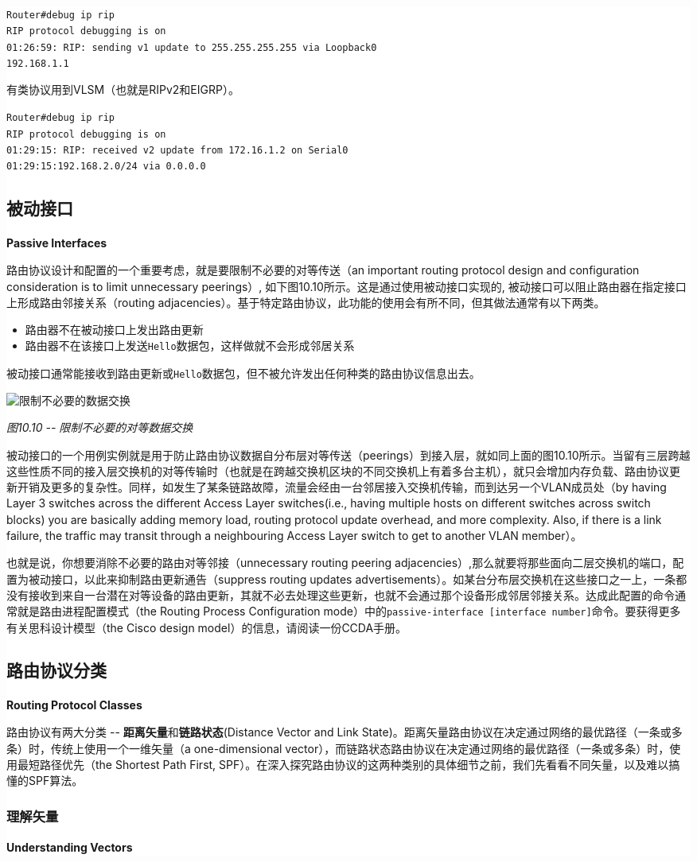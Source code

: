 ```console
Router#debug ip rip
RIP protocol debugging is on
01:26:59: RIP: sending v1 update to 255.255.255.255 via Loopback0
192.168.1.1
```

有类协议用到VLSM（也就是RIPv2和EIGRP）。

```console
Router#debug ip rip
RIP protocol debugging is on
01:29:15: RIP: received v2 update from 172.16.1.2 on Serial0
01:29:15:192.168.2.0/24 via 0.0.0.0
```

## 被动接口

**Passive Interfaces**

路由协议设计和配置的一个重要考虑，就是要限制不必要的对等传送（an important routing protocol design and configuration consideration is to limit unnecessary peerings）, 如下图10.10所示。这是通过使用被动接口实现的, 被动接口可以阻止路由器在指定接口上形成路由邻接关系（routing adjacencies）。基于特定路由协议，此功能的使用会有所不同，但其做法通常有以下两类。

- 路由器不在被动接口上发出路由更新
- 路由器不在该接口上发送`Hello`数据包，这样做就不会形成邻居关系

被动接口通常能接收到路由更新或`Hello`数据包，但不被允许发出任何种类的路由协议信息出去。

![限制不必要的数据交换](images/1010.png)

*图10.10 -- 限制不必要的对等数据交换*

被动接口的一个用例实例就是用于防止路由协议数据自分布层对等传送（peerings）到接入层，就如同上面的图10.10所示。当留有三层跨越这些性质不同的接入层交换机的对等传输时（也就是在跨越交换机区块的不同交换机上有着多台主机），就只会增加内存负载、路由协议更新开销及更多的复杂性。同样，如发生了某条链路故障，流量会经由一台邻居接入交换机传输，而到达另一个VLAN成员处（by having Layer 3 switches across the different Access Layer switches(i.e., having multiple hosts on different switches across switch blocks) you are basically adding memory load, routing protocol update overhead, and more complexity. Also, if there is a link failure, the traffic may transit through a neighbouring Access Layer switch to get to another VLAN member）。

也就是说，你想要消除不必要的路由对等邻接（unnecessary routing peering adjacencies）,那么就要将那些面向二层交换机的端口，配置为被动接口，以此来抑制路由更新通告（suppress routing updates advertisements）。如某台分布层交换机在这些接口之一上，一条都没有接收到来自一台潜在对等设备的路由更新，其就不必去处理这些更新，也就不会通过那个设备形成邻居邻接关系。达成此配置的命令通常就是路由进程配置模式（the Routing Process Configuration mode）中的`passive-interface [interface number]`命令。要获得更多有关思科设计模型（the Cisco design model）的信息，请阅读一份CCDA手册。

## 路由协议分类

**Routing Protocol Classes**

路由协议有两大分类 -- **距离矢量**和**链路状态**(Distance Vector and Link State)。距离矢量路由协议在决定通过网络的最优路径（一条或多条）时，传统上使用一个一维矢量（a one-dimensional vector），而链路状态路由协议在决定通过网络的最优路径（一条或多条）时，使用最短路径优先（the Shortest Path First, SPF）。在深入探究路由协议的这两种类别的具体细节之前，我们先看看不同矢量，以及难以搞懂的SPF算法。

### 理解矢量

**Understanding Vectors**
